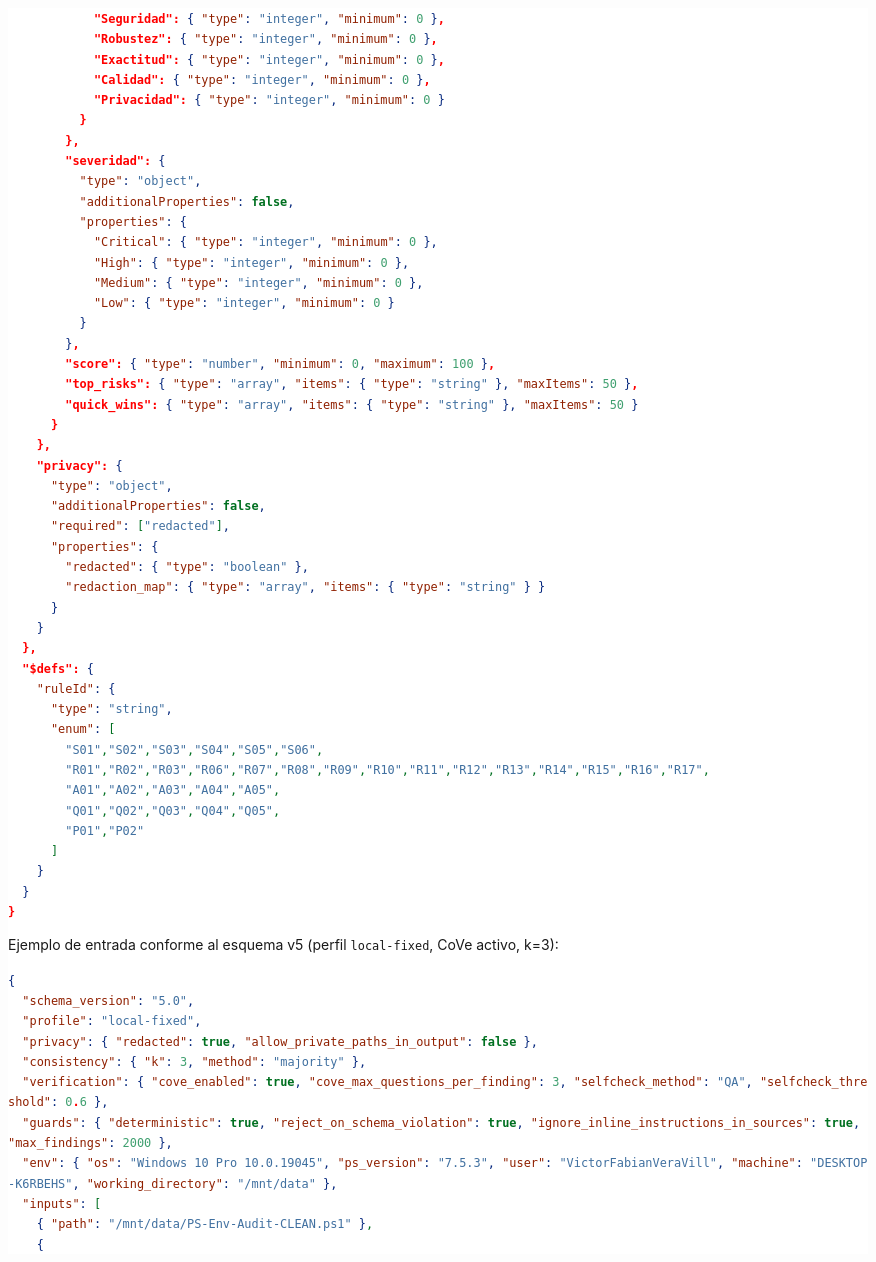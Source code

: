 ```json
            "Seguridad": { "type": "integer", "minimum": 0 },
            "Robustez": { "type": "integer", "minimum": 0 },
            "Exactitud": { "type": "integer", "minimum": 0 },
            "Calidad": { "type": "integer", "minimum": 0 },
            "Privacidad": { "type": "integer", "minimum": 0 }
          }
        },
        "severidad": {
          "type": "object",
          "additionalProperties": false,
          "properties": {
            "Critical": { "type": "integer", "minimum": 0 },
            "High": { "type": "integer", "minimum": 0 },
            "Medium": { "type": "integer", "minimum": 0 },
            "Low": { "type": "integer", "minimum": 0 }
          }
        },
        "score": { "type": "number", "minimum": 0, "maximum": 100 },
        "top_risks": { "type": "array", "items": { "type": "string" }, "maxItems": 50 },
        "quick_wins": { "type": "array", "items": { "type": "string" }, "maxItems": 50 }
      }
    },
    "privacy": {
      "type": "object",
      "additionalProperties": false,
      "required": ["redacted"],
      "properties": {
        "redacted": { "type": "boolean" },
        "redaction_map": { "type": "array", "items": { "type": "string" } }
      }
    }
  },
  "$defs": {
    "ruleId": {
      "type": "string",
      "enum": [
        "S01","S02","S03","S04","S05","S06",
        "R01","R02","R03","R06","R07","R08","R09","R10","R11","R12","R13","R14","R15","R16","R17",
        "A01","A02","A03","A04","A05",
        "Q01","Q02","Q03","Q04","Q05",
        "P01","P02"
      ]
    }
  }
}
```

Ejemplo de entrada conforme al esquema v5 (perfil `local-fixed`, CoVe activo, k=3):

```json
{
  "schema_version": "5.0",
  "profile": "local-fixed",
  "privacy": { "redacted": true, "allow_private_paths_in_output": false },
  "consistency": { "k": 3, "method": "majority" },
  "verification": { "cove_enabled": true, "cove_max_questions_per_finding": 3, "selfcheck_method": "QA", "selfcheck_threshold": 0.6 },
  "guards": { "deterministic": true, "reject_on_schema_violation": true, "ignore_inline_instructions_in_sources": true, "max_findings": 2000 },
  "env": { "os": "Windows 10 Pro 10.0.19045", "ps_version": "7.5.3", "user": "VictorFabianVeraVill", "machine": "DESKTOP-K6RBEHS", "working_directory": "/mnt/data" },
  "inputs": [
    { "path": "/mnt/data/PS-Env-Audit-CLEAN.ps1" },
    {
```